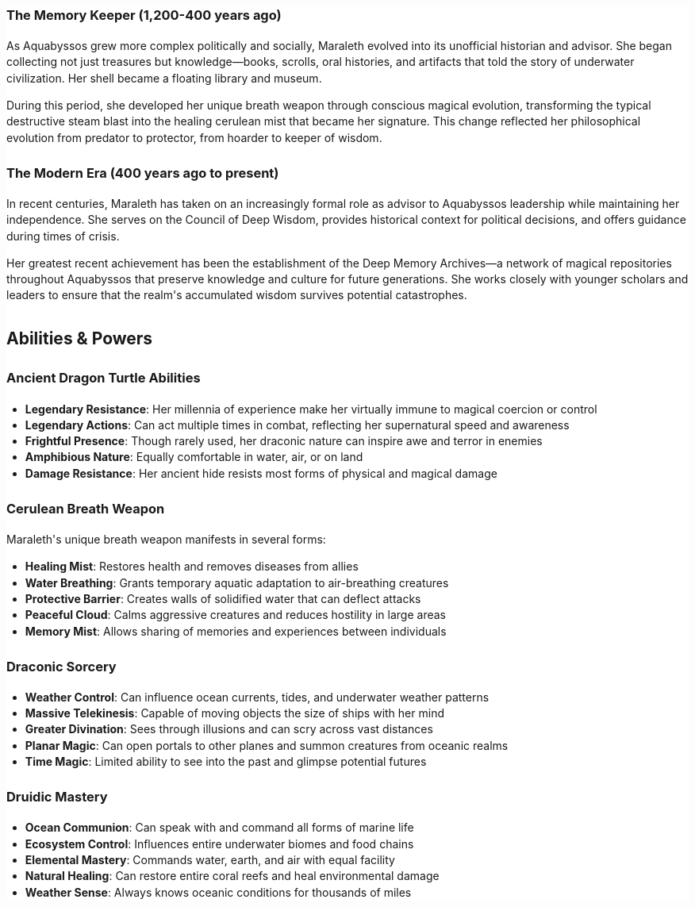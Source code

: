 ### The Memory Keeper (1,200-400 years ago)
As Aquabyssos grew more complex politically and socially, Maraleth evolved into its unofficial historian and advisor. She began collecting not just treasures but knowledge—books, scrolls, oral histories, and artifacts that told the story of underwater civilization. Her shell became a floating library and museum.

During this period, she developed her unique breath weapon through conscious magical evolution, transforming the typical destructive steam blast into the healing cerulean mist that became her signature. This change reflected her philosophical evolution from predator to protector, from hoarder to keeper of wisdom.

### The Modern Era (400 years ago to present)
In recent centuries, Maraleth has taken on an increasingly formal role as advisor to Aquabyssos leadership while maintaining her independence. She serves on the Council of Deep Wisdom, provides historical context for political decisions, and offers guidance during times of crisis.

Her greatest recent achievement has been the establishment of the Deep Memory Archives—a network of magical repositories throughout Aquabyssos that preserve knowledge and culture for future generations. She works closely with younger scholars and leaders to ensure that the realm's accumulated wisdom survives potential catastrophes.

## Abilities & Powers

### Ancient Dragon Turtle Abilities
- **Legendary Resistance**: Her millennia of experience make her virtually immune to magical coercion or control
- **Legendary Actions**: Can act multiple times in combat, reflecting her supernatural speed and awareness
- **Frightful Presence**: Though rarely used, her draconic nature can inspire awe and terror in enemies
- **Amphibious Nature**: Equally comfortable in water, air, or on land
- **Damage Resistance**: Her ancient hide resists most forms of physical and magical damage

### Cerulean Breath Weapon
Maraleth's unique breath weapon manifests in several forms:
- **Healing Mist**: Restores health and removes diseases from allies
- **Water Breathing**: Grants temporary aquatic adaptation to air-breathing creatures
- **Protective Barrier**: Creates walls of solidified water that can deflect attacks
- **Peaceful Cloud**: Calms aggressive creatures and reduces hostility in large areas
- **Memory Mist**: Allows sharing of memories and experiences between individuals

### Draconic Sorcery
- **Weather Control**: Can influence ocean currents, tides, and underwater weather patterns
- **Massive Telekinesis**: Capable of moving objects the size of ships with her mind
- **Greater Divination**: Sees through illusions and can scry across vast distances
- **Planar Magic**: Can open portals to other planes and summon creatures from oceanic realms
- **Time Magic**: Limited ability to see into the past and glimpse potential futures

### Druidic Mastery
- **Ocean Communion**: Can speak with and command all forms of marine life
- **Ecosystem Control**: Influences entire underwater biomes and food chains
- **Elemental Mastery**: Commands water, earth, and air with equal facility
- **Natural Healing**: Can restore entire coral reefs and heal environmental damage
- **Weather Sense**: Always knows oceanic conditions for thousands of miles
